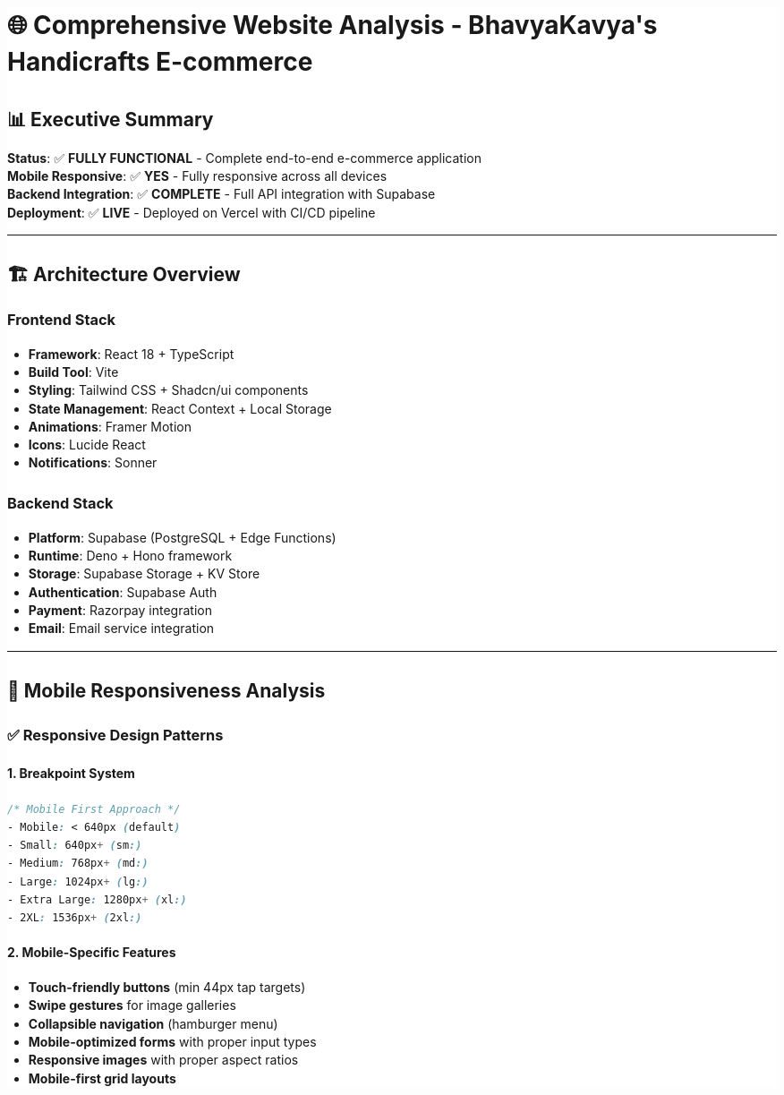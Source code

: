 # 🌐 Comprehensive Website Analysis - BhavyaKavya's Handicrafts E-commerce

## 📊 **Executive Summary**

**Status**: ✅ **FULLY FUNCTIONAL** - Complete end-to-end e-commerce application  
**Mobile Responsive**: ✅ **YES** - Fully responsive across all devices  
**Backend Integration**: ✅ **COMPLETE** - Full API integration with Supabase  
**Deployment**: ✅ **LIVE** - Deployed on Vercel with CI/CD pipeline  

---

## 🏗️ **Architecture Overview**

### **Frontend Stack**
- **Framework**: React 18 + TypeScript
- **Build Tool**: Vite
- **Styling**: Tailwind CSS + Shadcn/ui components
- **State Management**: React Context + Local Storage
- **Animations**: Framer Motion
- **Icons**: Lucide React
- **Notifications**: Sonner

### **Backend Stack**
- **Platform**: Supabase (PostgreSQL + Edge Functions)
- **Runtime**: Deno + Hono framework
- **Storage**: Supabase Storage + KV Store
- **Authentication**: Supabase Auth
- **Payment**: Razorpay integration
- **Email**: Email service integration

---

## 📱 **Mobile Responsiveness Analysis**

### **✅ Responsive Design Patterns**

#### **1. Breakpoint System**
```css
/* Mobile First Approach */
- Mobile: < 640px (default)
- Small: 640px+ (sm:)
- Medium: 768px+ (md:)
- Large: 1024px+ (lg:)
- Extra Large: 1280px+ (xl:)
- 2XL: 1536px+ (2xl:)
```

#### **2. Mobile-Specific Features**
- **Touch-friendly buttons** (min 44px tap targets)
- **Swipe gestures** for image galleries
- **Collapsible navigation** (hamburger menu)
- **Mobile-optimized forms** with proper input types
- **Responsive images** with proper aspect ratios
- **Mobile-first grid layouts**
